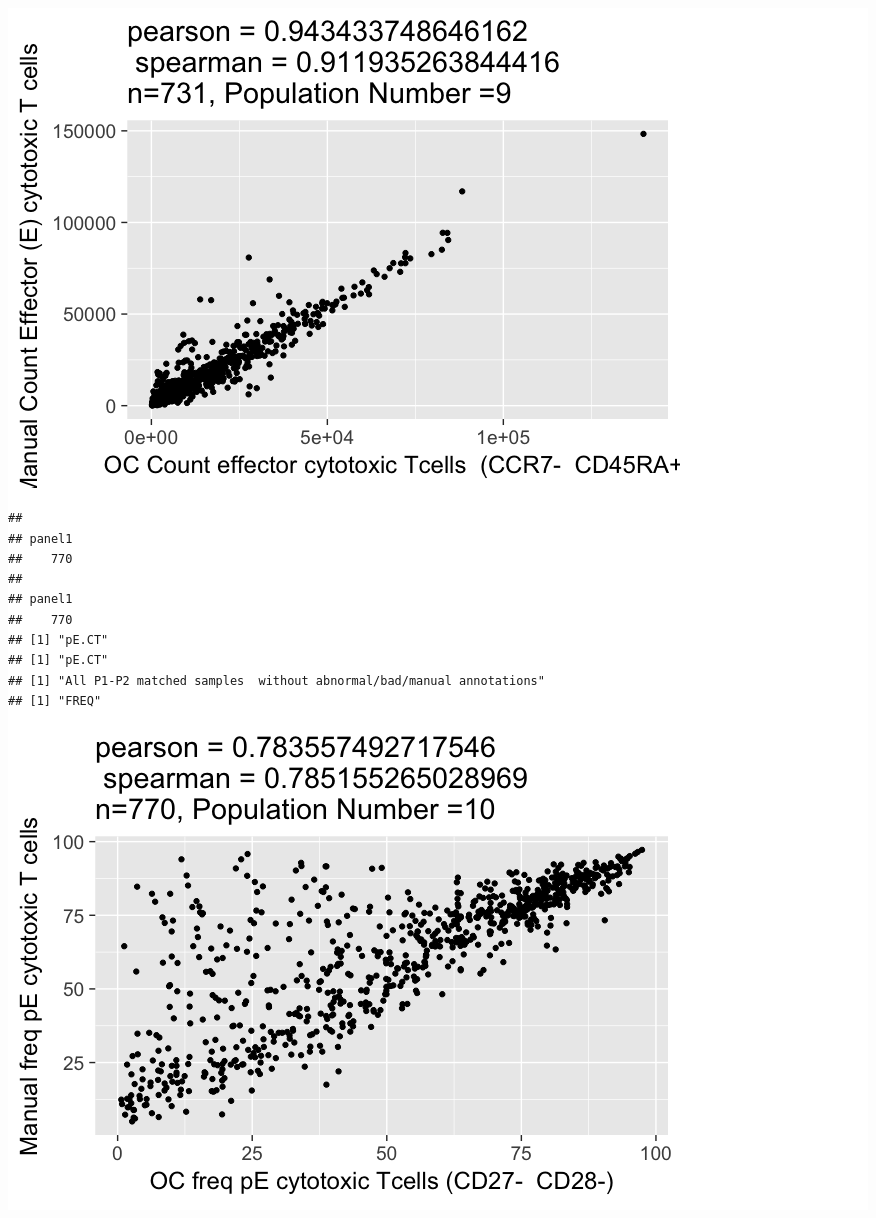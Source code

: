 ![](latestComps_SS_CD8_CD14_V5_files/figure-html/setup-108.png)

```
## 
## panel1 
##    770 
## 
## panel1 
##    770 
## [1] "pE.CT"
## [1] "pE.CT"
## [1] "All P1-P2 matched samples  without abnormal/bad/manual annotations"
## [1] "FREQ"
```

![](latestComps_SS_CD8_CD14_V5_files/figure-html/setup-109.png)